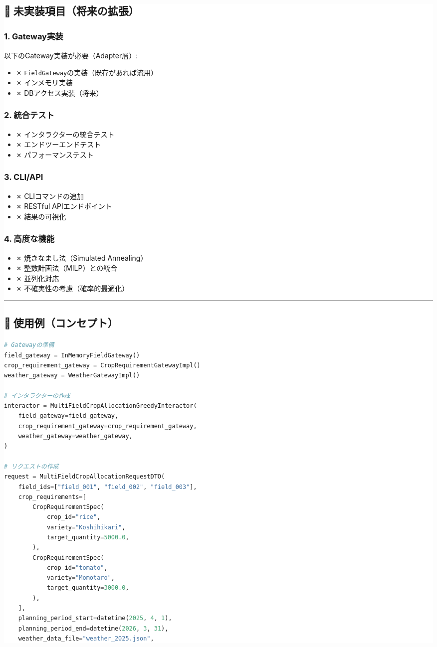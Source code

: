 
## 🚧 未実装項目（将来の拡張）

### 1. Gateway実装

以下のGateway実装が必要（Adapter層）:
- ✗ `FieldGateway`の実装（既存があれば流用）
- ✗ インメモリ実装
- ✗ DBアクセス実装（将来）

### 2. 統合テスト

- ✗ インタラクターの統合テスト
- ✗ エンドツーエンドテスト
- ✗ パフォーマンステスト

### 3. CLI/API

- ✗ CLIコマンドの追加
- ✗ RESTful APIエンドポイント
- ✗ 結果の可視化

### 4. 高度な機能

- ✗ 焼きなまし法（Simulated Annealing）
- ✗ 整数計画法（MILP）との統合
- ✗ 並列化対応
- ✗ 不確実性の考慮（確率的最適化）

---

## 📝 使用例（コンセプト）

```python
# Gatewayの準備
field_gateway = InMemoryFieldGateway()
crop_requirement_gateway = CropRequirementGatewayImpl()
weather_gateway = WeatherGatewayImpl()

# インタラクターの作成
interactor = MultiFieldCropAllocationGreedyInteractor(
    field_gateway=field_gateway,
    crop_requirement_gateway=crop_requirement_gateway,
    weather_gateway=weather_gateway,
)

# リクエストの作成
request = MultiFieldCropAllocationRequestDTO(
    field_ids=["field_001", "field_002", "field_003"],
    crop_requirements=[
        CropRequirementSpec(
            crop_id="rice",
            variety="Koshihikari",
            target_quantity=5000.0,
        ),
        CropRequirementSpec(
            crop_id="tomato",
            variety="Momotaro",
            target_quantity=3000.0,
        ),
    ],
    planning_period_start=datetime(2025, 4, 1),
    planning_period_end=datetime(2026, 3, 31),
    weather_data_file="weather_2025.json",
```
